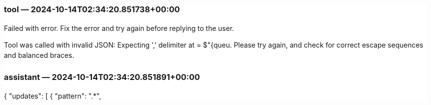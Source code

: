 ### tool — 2024-10-14T02:34:20.851738+00:00

Failed with error. Fix the error and try again before replying to the user.

Tool was called with invalid JSON: Expecting ',' delimiter at  = $"{queu. Please try again, and check for correct escape sequences and balanced braces.

### assistant — 2024-10-14T02:34:20.851891+00:00

{
  "updates": [
    {
      "pattern": ".*",